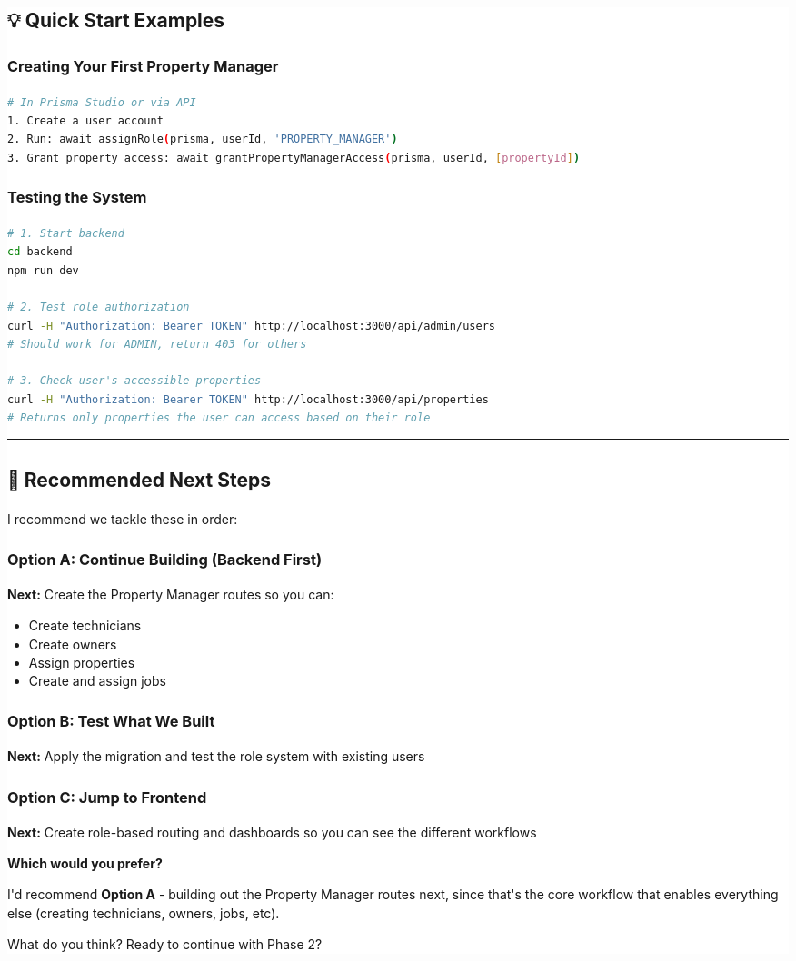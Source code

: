 
## 💡 Quick Start Examples

### Creating Your First Property Manager
```bash
# In Prisma Studio or via API
1. Create a user account
2. Run: await assignRole(prisma, userId, 'PROPERTY_MANAGER')
3. Grant property access: await grantPropertyManagerAccess(prisma, userId, [propertyId])
```

### Testing the System
```bash
# 1. Start backend
cd backend
npm run dev

# 2. Test role authorization
curl -H "Authorization: Bearer TOKEN" http://localhost:3000/api/admin/users
# Should work for ADMIN, return 403 for others

# 3. Check user's accessible properties
curl -H "Authorization: Bearer TOKEN" http://localhost:3000/api/properties
# Returns only properties the user can access based on their role
```

---

## 🎯 Recommended Next Steps

I recommend we tackle these in order:

### Option A: Continue Building (Backend First)
**Next:** Create the Property Manager routes so you can:
- Create technicians
- Create owners
- Assign properties
- Create and assign jobs

### Option B: Test What We Built
**Next:** Apply the migration and test the role system with existing users

### Option C: Jump to Frontend
**Next:** Create role-based routing and dashboards so you can see the different workflows

**Which would you prefer?** 

I'd recommend **Option A** - building out the Property Manager routes next, since that's the core workflow that enables everything else (creating technicians, owners, jobs, etc).

What do you think? Ready to continue with Phase 2?
